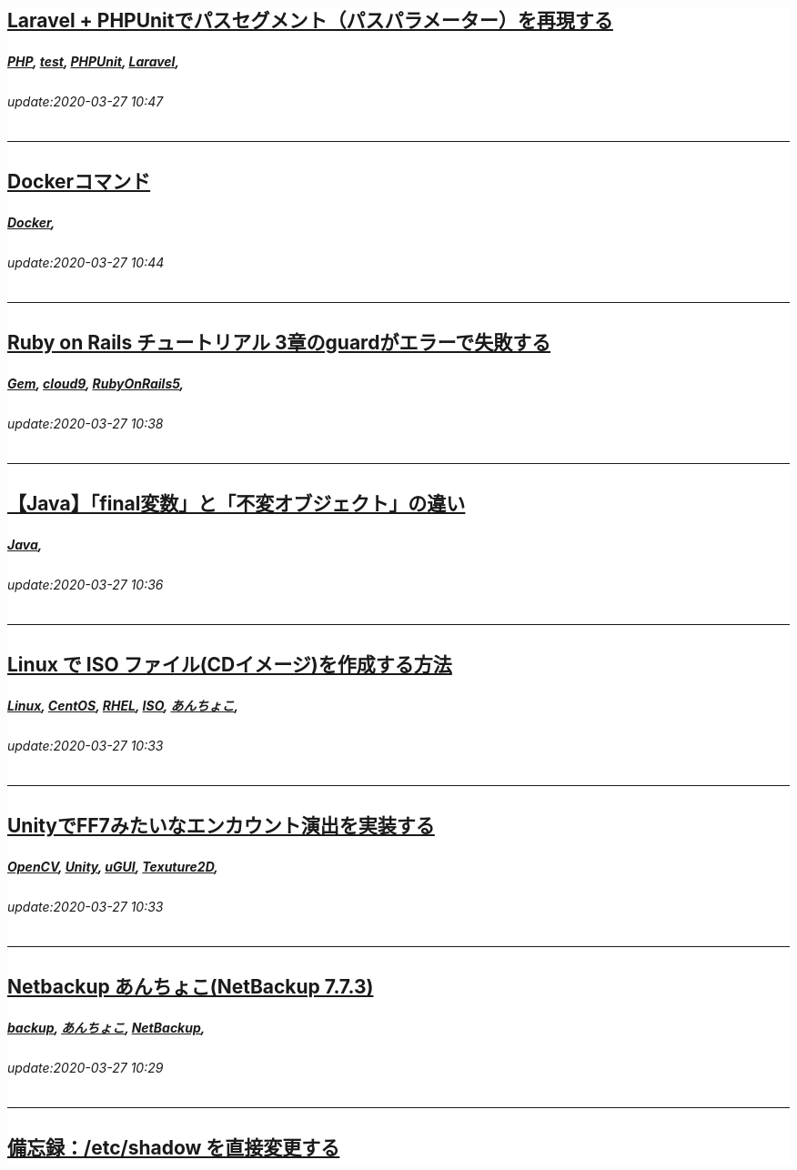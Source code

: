 ## [Laravel + PHPUnitでパスセグメント（パスパラメーター）を再現する](https://qiita.com/fkymnbkz/items/526853933c15fa79b9aa)
##### [PHP](https://qiita.com/tags/PHP), [test](https://qiita.com/tags/test), [PHPUnit](https://qiita.com/tags/PHPUnit), [Laravel](https://qiita.com/tags/Laravel), 
###### update:2020-03-27 10:47
---
## [Dockerコマンド](https://qiita.com/hkomo746/items/65f5b564fcda3c335f7f)
##### [Docker](https://qiita.com/tags/Docker), 
###### update:2020-03-27 10:44
---
## [Ruby on Rails チュートリアル 3章のguardがエラーで失敗する](https://qiita.com/daishinkawa/items/2cc02591361273354bd5)
##### [Gem](https://qiita.com/tags/Gem), [cloud9](https://qiita.com/tags/cloud9), [RubyOnRails5](https://qiita.com/tags/RubyOnRails5), 
###### update:2020-03-27 10:38
---
## [【Java】「final変数」と「不変オブジェクト」の違い](https://qiita.com/FugitHora812/items/da69291b594d93d1bd40)
##### [Java](https://qiita.com/tags/Java), 
###### update:2020-03-27 10:36
---
## [Linux で ISO ファイル(CDイメージ)を作成する方法](https://qiita.com/legitwhiz/items/d83a409d4cc833c22300)
##### [Linux](https://qiita.com/tags/Linux), [CentOS](https://qiita.com/tags/CentOS), [RHEL](https://qiita.com/tags/RHEL), [ISO](https://qiita.com/tags/ISO), [あんちょこ](https://qiita.com/tags/あんちょこ), 
###### update:2020-03-27 10:33
---
## [UnityでFF7みたいなエンカウント演出を実装する](https://qiita.com/acey014/items/fb22550c08571388d0d2)
##### [OpenCV](https://qiita.com/tags/OpenCV), [Unity](https://qiita.com/tags/Unity), [uGUI](https://qiita.com/tags/uGUI), [Texuture2D](https://qiita.com/tags/Texuture2D), 
###### update:2020-03-27 10:33
---
## [Netbackup あんちょこ(NetBackup 7.7.3)](https://qiita.com/legitwhiz/items/88fb883d07d0e1620475)
##### [backup](https://qiita.com/tags/backup), [あんちょこ](https://qiita.com/tags/あんちょこ), [NetBackup](https://qiita.com/tags/NetBackup), 
###### update:2020-03-27 10:29
---
## [備忘録：/etc/shadow を直接変更する](https://qiita.com/ikiuo/items/d017cfb054f055a1f972)